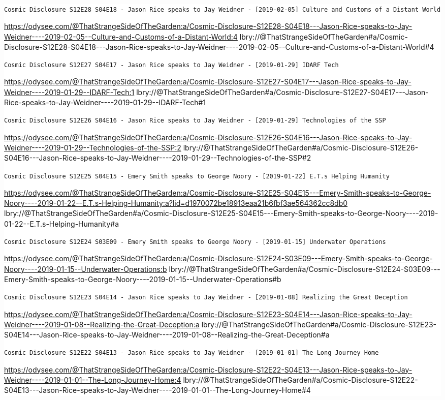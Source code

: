 
    Cosmic Disclosure S12E28 S04E18 - Jason Rice speaks to Jay Weidner - [2019-02-05] Culture and Customs of a Distant World

https://odysee.com/@ThatStrangeSideOfTheGarden:a/Cosmic-Disclosure-S12E28-S04E18---Jason-Rice-speaks-to-Jay-Weidner----2019-02-05--Culture-and-Customs-of-a-Distant-World:4
lbry://@ThatStrangeSideOfTheGarden#a/Cosmic-Disclosure-S12E28-S04E18---Jason-Rice-speaks-to-Jay-Weidner----2019-02-05--Culture-and-Customs-of-a-Distant-World#4


    Cosmic Disclosure S12E27 S04E17 - Jason Rice speaks to Jay Weidner - [2019-01-29] IDARF Tech

https://odysee.com/@ThatStrangeSideOfTheGarden:a/Cosmic-Disclosure-S12E27-S04E17---Jason-Rice-speaks-to-Jay-Weidner----2019-01-29--IDARF-Tech:1
lbry://@ThatStrangeSideOfTheGarden#a/Cosmic-Disclosure-S12E27-S04E17---Jason-Rice-speaks-to-Jay-Weidner----2019-01-29--IDARF-Tech#1


    Cosmic Disclosure S12E26 S04E16 - Jason Rice speaks to Jay Weidner - [2019-01-29] Technologies of the SSP

https://odysee.com/@ThatStrangeSideOfTheGarden:a/Cosmic-Disclosure-S12E26-S04E16---Jason-Rice-speaks-to-Jay-Weidner----2019-01-29--Technologies-of-the-SSP:2
lbry://@ThatStrangeSideOfTheGarden#a/Cosmic-Disclosure-S12E26-S04E16---Jason-Rice-speaks-to-Jay-Weidner----2019-01-29--Technologies-of-the-SSP#2


    Cosmic Disclosure S12E25 S04E15 - Emery Smith speaks to George Noory - [2019-01-22] E.T.s Helping Humanity

https://odysee.com/@ThatStrangeSideOfTheGarden:a/Cosmic-Disclosure-S12E25-S04E15---Emery-Smith-speaks-to-George-Noory----2019-01-22--E.T.s-Helping-Humanity:a?lid=d1970072be18913eaa21b6fbf3ae564362cc8db0
lbry://@ThatStrangeSideOfTheGarden#a/Cosmic-Disclosure-S12E25-S04E15---Emery-Smith-speaks-to-George-Noory----2019-01-22--E.T.s-Helping-Humanity#a


    Cosmic Disclosure S12E24 S03E09 - Emery Smith speaks to George Noory - [2019-01-15] Underwater Operations

https://odysee.com/@ThatStrangeSideOfTheGarden:a/Cosmic-Disclosure-S12E24-S03E09---Emery-Smith-speaks-to-George-Noory----2019-01-15--Underwater-Operations:b
lbry://@ThatStrangeSideOfTheGarden#a/Cosmic-Disclosure-S12E24-S03E09---Emery-Smith-speaks-to-George-Noory----2019-01-15--Underwater-Operations#b


    Cosmic Disclosure S12E23 S04E14 - Jason Rice speaks to Jay Weidner - [2019-01-08] Realizing the Great Deception

https://odysee.com/@ThatStrangeSideOfTheGarden:a/Cosmic-Disclosure-S12E23-S04E14---Jason-Rice-speaks-to-Jay-Weidner----2019-01-08--Realizing-the-Great-Deception:a
lbry://@ThatStrangeSideOfTheGarden#a/Cosmic-Disclosure-S12E23-S04E14---Jason-Rice-speaks-to-Jay-Weidner----2019-01-08--Realizing-the-Great-Deception#a


    Cosmic Disclosure S12E22 S04E13 - Jason Rice speaks to Jay Weidner - [2019-01-01] The Long Journey Home

https://odysee.com/@ThatStrangeSideOfTheGarden:a/Cosmic-Disclosure-S12E22-S04E13---Jason-Rice-speaks-to-Jay-Weidner----2019-01-01--The-Long-Journey-Home:4
lbry://@ThatStrangeSideOfTheGarden#a/Cosmic-Disclosure-S12E22-S04E13---Jason-Rice-speaks-to-Jay-Weidner----2019-01-01--The-Long-Journey-Home#4

